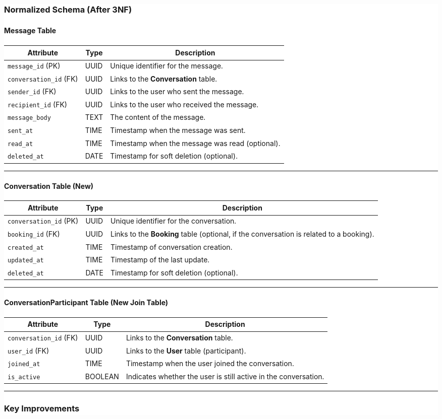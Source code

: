 ### **Normalized Schema (After 3NF)**

#### **Message Table**

| **Attribute**          | **Type**     | **Description**                                       |
|-------------------------|--------------|-------------------------------------------------------|
| `message_id` (PK)       | UUID         | Unique identifier for the message.                   |
| `conversation_id` (FK)  | UUID         | Links to the **Conversation** table.                 |
| `sender_id` (FK)        | UUID         | Links to the user who sent the message.              |
| `recipient_id` (FK)     | UUID         | Links to the user who received the message.          |
| `message_body`          | TEXT         | The content of the message.                          |
| `sent_at`               | TIME         | Timestamp when the message was sent.                 |
| `read_at`               | TIME         | Timestamp when the message was read (optional).      |
| `deleted_at`            | DATE         | Timestamp for soft deletion (optional).              |

---

#### **Conversation Table (New)**

| **Attribute**          | **Type**     | **Description**                                       |
|-------------------------|--------------|-------------------------------------------------------|
| `conversation_id` (PK)  | UUID         | Unique identifier for the conversation.              |
| `booking_id` (FK)       | UUID         | Links to the **Booking** table (optional, if the conversation is related to a booking). |
| `created_at`            | TIME         | Timestamp of conversation creation.                  |
| `updated_at`            | TIME         | Timestamp of the last update.                        |
| `deleted_at`            | DATE         | Timestamp for soft deletion (optional).              |

---

#### **ConversationParticipant Table (New Join Table)**

| **Attribute**          | **Type**     | **Description**                                       |
|-------------------------|--------------|-------------------------------------------------------|
| `conversation_id` (FK)  | UUID         | Links to the **Conversation** table.                 |
| `user_id` (FK)          | UUID         | Links to the **User** table (participant).           |
| `joined_at`             | TIME         | Timestamp when the user joined the conversation.     |
| `is_active`             | BOOLEAN      | Indicates whether the user is still active in the conversation. |

---

### **Key Improvements**
